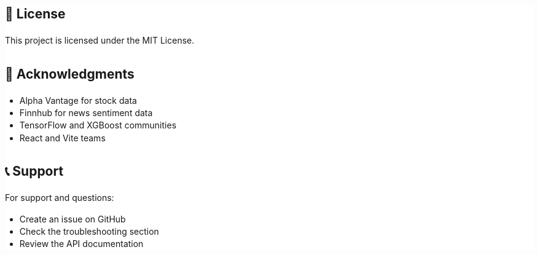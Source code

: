 ## 📄 License

This project is licensed under the MIT License.

## 🙏 Acknowledgments

- Alpha Vantage for stock data
- Finnhub for news sentiment data
- TensorFlow and XGBoost communities
- React and Vite teams

## 📞 Support

For support and questions:
- Create an issue on GitHub
- Check the troubleshooting section
- Review the API documentation



